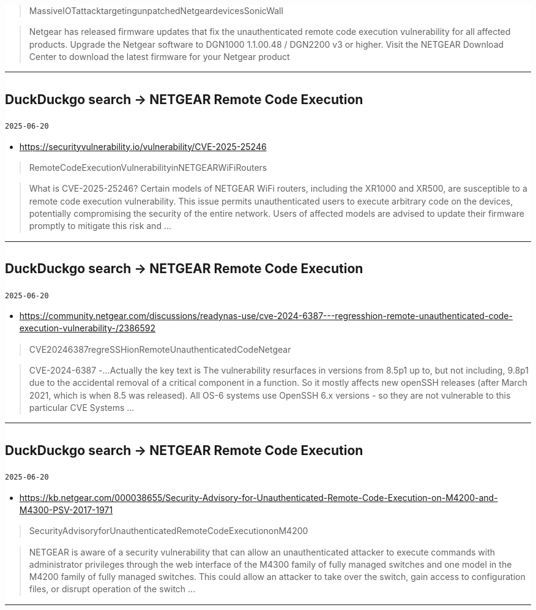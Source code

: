 <blockquote>
 MassiveIOTattacktargetingunpatchedNetgeardevicesSonicWall
</blockquote>
<blockquote>
Netgear has released firmware updates that fix the unauthenticated remote code execution vulnerability for all affected products. Upgrade the Netgear software to DGN1000 1.1.00.48 / DGN2200 v3 or higher. Visit the NETGEAR Download Center to download the latest firmware for your Netgear product
</blockquote>

---

## DuckDuckgo search -> NETGEAR Remote Code Execution
`2025-06-20`

* https://securityvulnerability.io/vulnerability/CVE-2025-25246

<blockquote>
 RemoteCodeExecutionVulnerabilityinNETGEARWiFiRouters
</blockquote>
<blockquote>
What is CVE-2025-25246? Certain models of NETGEAR WiFi routers, including the XR1000 and XR500, are susceptible to a remote code execution vulnerability. This issue permits unauthenticated users to execute arbitrary code on the devices, potentially compromising the security of the entire network. Users of affected models are advised to update their firmware promptly to mitigate this risk and ...
</blockquote>

---

## DuckDuckgo search -> NETGEAR Remote Code Execution
`2025-06-20`

* https://community.netgear.com/discussions/readynas-use/cve-2024-6387---regresshion-remote-unauthenticated-code-execution-vulnerability-/2386592

<blockquote>
 CVE20246387regreSSHionRemoteUnauthenticatedCodeNetgear
</blockquote>
<blockquote>
CVE-2024-6387 -...Actually the key text is The vulnerability resurfaces in versions from 8.5p1 up to, but not including, 9.8p1 due to the accidental removal of a critical component in a function. So it mostly affects new openSSH releases (after March 2021, which is when 8.5 was released). All OS-6 systems use OpenSSH 6.x versions - so they are not vulnerable to this particular CVE Systems ...
</blockquote>

---

## DuckDuckgo search -> NETGEAR Remote Code Execution
`2025-06-20`

* https://kb.netgear.com/000038655/Security-Advisory-for-Unauthenticated-Remote-Code-Execution-on-M4200-and-M4300-PSV-2017-1971

<blockquote>
 SecurityAdvisoryforUnauthenticatedRemoteCodeExecutiononM4200
</blockquote>
<blockquote>
NETGEAR is aware of a security vulnerability that can allow an unauthenticated attacker to execute commands with administrator privileges through the web interface of the M4300 family of fully managed switches and one model in the M4200 family of fully managed switches. This could allow an attacker to take over the switch, gain access to configuration files, or disrupt operation of the switch ...
</blockquote>

---